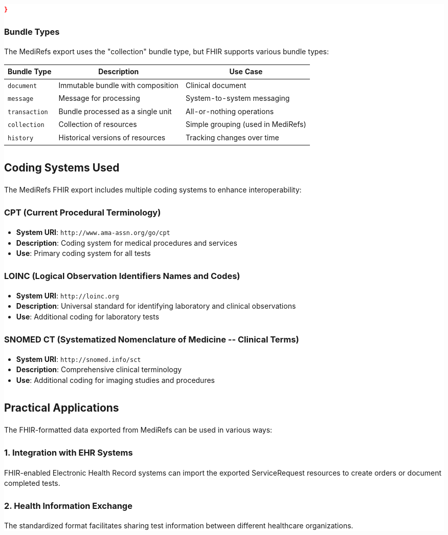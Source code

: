 ```json
}
```

### Bundle Types

The MediRefs export uses the "collection" bundle type, but FHIR supports various bundle types:

| Bundle Type | Description | Use Case |
|-------------|-------------|----------|
| `document` | Immutable bundle with composition | Clinical document |
| `message` | Message for processing | System-to-system messaging |
| `transaction` | Bundle processed as a single unit | All-or-nothing operations |
| `collection` | Collection of resources | Simple grouping (used in MediRefs) |
| `history` | Historical versions of resources | Tracking changes over time |

## Coding Systems Used

The MediRefs FHIR export includes multiple coding systems to enhance interoperability:

### CPT (Current Procedural Terminology)
- **System URI**: `http://www.ama-assn.org/go/cpt`
- **Description**: Coding system for medical procedures and services
- **Use**: Primary coding system for all tests

### LOINC (Logical Observation Identifiers Names and Codes)
- **System URI**: `http://loinc.org`
- **Description**: Universal standard for identifying laboratory and clinical observations
- **Use**: Additional coding for laboratory tests

### SNOMED CT (Systematized Nomenclature of Medicine -- Clinical Terms)
- **System URI**: `http://snomed.info/sct`
- **Description**: Comprehensive clinical terminology
- **Use**: Additional coding for imaging studies and procedures

## Practical Applications

The FHIR-formatted data exported from MediRefs can be used in various ways:

### 1. Integration with EHR Systems
FHIR-enabled Electronic Health Record systems can import the exported ServiceRequest resources to create orders or document completed tests.

### 2. Health Information Exchange
The standardized format facilitates sharing test information between different healthcare organizations.
